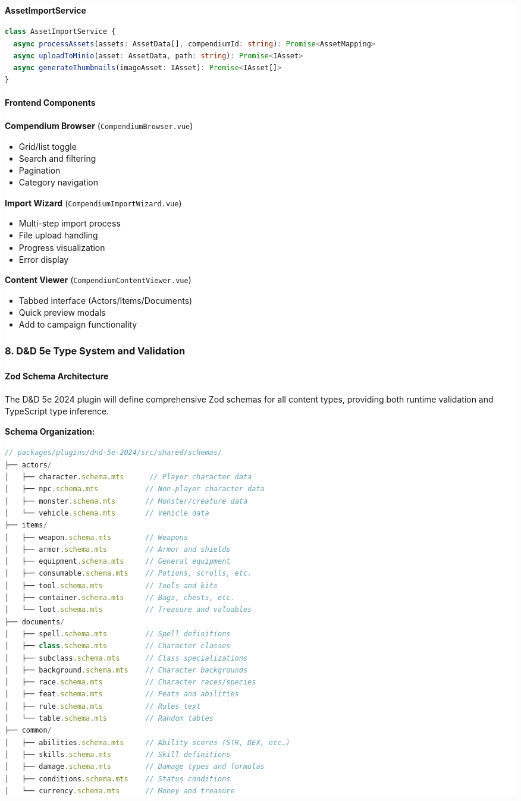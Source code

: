 **AssetImportService**
```typescript
class AssetImportService {
  async processAssets(assets: AssetData[], compendiumId: string): Promise<AssetMapping>
  async uploadToMinio(asset: AssetData, path: string): Promise<IAsset>
  async generateThumbnails(imageAsset: IAsset): Promise<IAsset[]>
}
```


#### Frontend Components

**Compendium Browser** (`CompendiumBrowser.vue`)
- Grid/list toggle
- Search and filtering
- Pagination
- Category navigation

**Import Wizard** (`CompendiumImportWizard.vue`)
- Multi-step import process
- File upload handling
- Progress visualization
- Error display

**Content Viewer** (`CompendiumContentViewer.vue`)
- Tabbed interface (Actors/Items/Documents)
- Quick preview modals
- Add to campaign functionality

### 8. D&D 5e Type System and Validation

#### Zod Schema Architecture

The D&D 5e 2024 plugin will define comprehensive Zod schemas for all content types, providing both runtime validation and TypeScript type inference.

**Schema Organization:**
```typescript
// packages/plugins/dnd-5e-2024/src/shared/schemas/
├── actors/
│   ├── character.schema.mts      // Player character data
│   ├── npc.schema.mts           // Non-player character data  
│   ├── monster.schema.mts       // Monster/creature data
│   └── vehicle.schema.mts       // Vehicle data
├── items/
│   ├── weapon.schema.mts        // Weapons
│   ├── armor.schema.mts         // Armor and shields
│   ├── equipment.schema.mts     // General equipment
│   ├── consumable.schema.mts    // Potions, scrolls, etc.
│   ├── tool.schema.mts          // Tools and kits
│   ├── container.schema.mts     // Bags, chests, etc.
│   └── loot.schema.mts          // Treasure and valuables
├── documents/
│   ├── spell.schema.mts         // Spell definitions
│   ├── class.schema.mts         // Character classes
│   ├── subclass.schema.mts      // Class specializations
│   ├── background.schema.mts    // Character backgrounds
│   ├── race.schema.mts          // Character races/species
│   ├── feat.schema.mts          // Feats and abilities
│   ├── rule.schema.mts          // Rules text
│   └── table.schema.mts         // Random tables
├── common/
│   ├── abilities.schema.mts     // Ability scores (STR, DEX, etc.)
│   ├── skills.schema.mts        // Skill definitions
│   ├── damage.schema.mts        // Damage types and formulas
│   ├── conditions.schema.mts    // Status conditions
│   └── currency.schema.mts      // Money and treasure
```